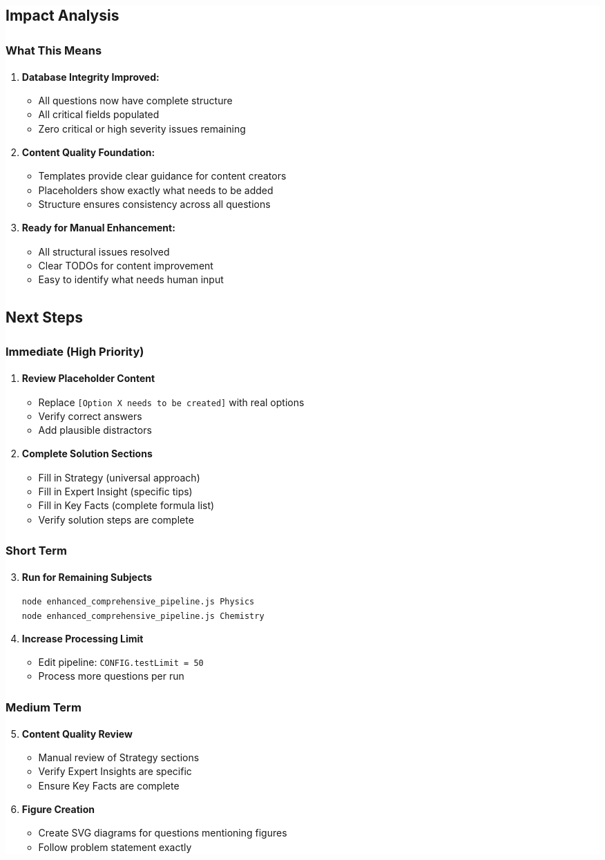## Impact Analysis

### What This Means

1. **Database Integrity Improved:**
   - All questions now have complete structure
   - All critical fields populated
   - Zero critical or high severity issues remaining

2. **Content Quality Foundation:**
   - Templates provide clear guidance for content creators
   - Placeholders show exactly what needs to be added
   - Structure ensures consistency across all questions

3. **Ready for Manual Enhancement:**
   - All structural issues resolved
   - Clear TODOs for content improvement
   - Easy to identify what needs human input

## Next Steps

### Immediate (High Priority)
1. **Review Placeholder Content**
   - Replace `[Option X needs to be created]` with real options
   - Verify correct answers
   - Add plausible distractors

2. **Complete Solution Sections**
   - Fill in Strategy (universal approach)
   - Fill in Expert Insight (specific tips)
   - Fill in Key Facts (complete formula list)
   - Verify solution steps are complete

### Short Term
3. **Run for Remaining Subjects**
   ```bash
   node enhanced_comprehensive_pipeline.js Physics
   node enhanced_comprehensive_pipeline.js Chemistry
   ```

4. **Increase Processing Limit**
   - Edit pipeline: `CONFIG.testLimit = 50`
   - Process more questions per run

### Medium Term
5. **Content Quality Review**
   - Manual review of Strategy sections
   - Verify Expert Insights are specific
   - Ensure Key Facts are complete

6. **Figure Creation**
   - Create SVG diagrams for questions mentioning figures
   - Follow problem statement exactly
